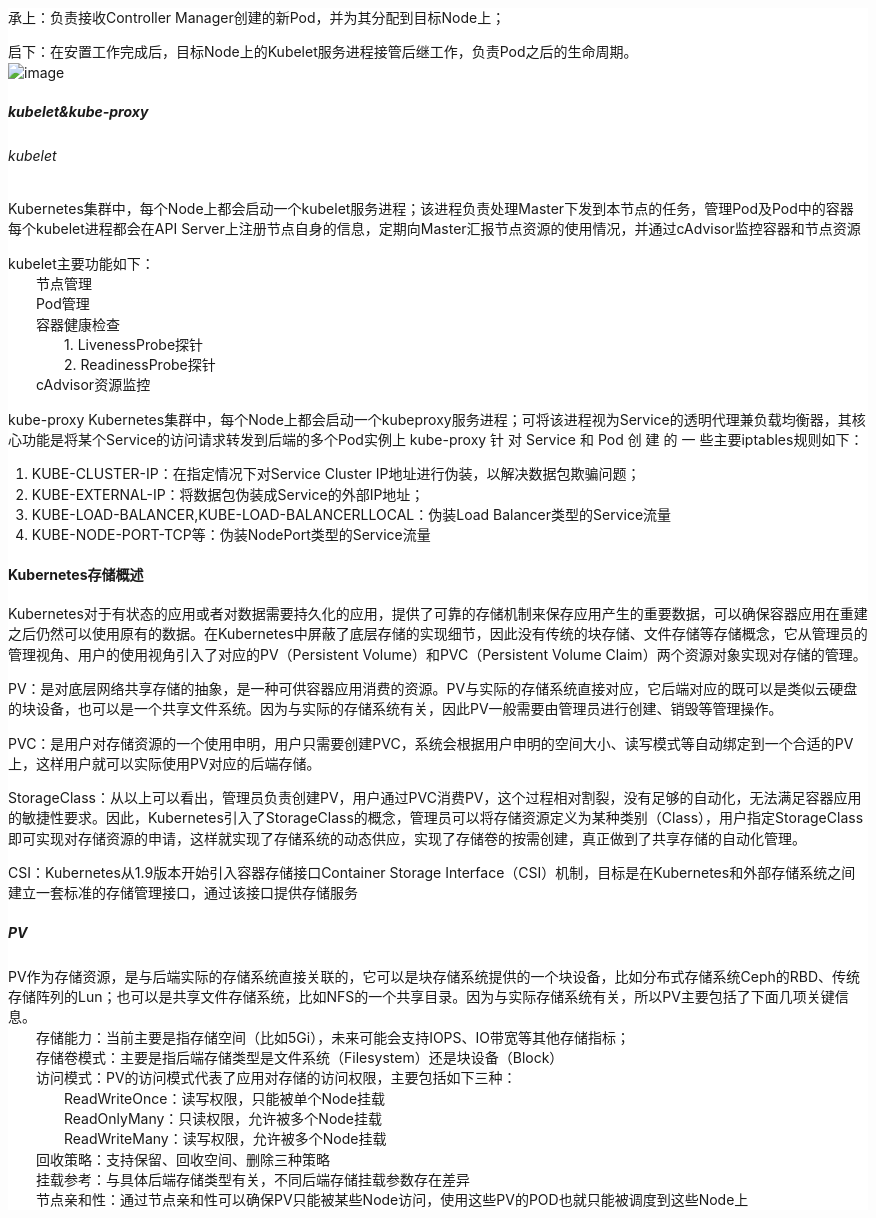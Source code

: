 承上：负责接收Controller Manager创建的新Pod，并为其分配到目标Node上；  

启下：在安置工作完成后，目标Node上的Kubelet服务进程接管后继工作，负责Pod之后的生命周期。  
![image](https://github.com/user-attachments/assets/f9ce44d6-727f-4e66-b5cd-6c6ad2e4b202)

##### kubelet&kube-proxy
###### kubelet
Kubernetes集群中，每个Node上都会启动一个kubelet服务进程；该进程负责处理Master下发到本节点的任务，管理Pod及Pod中的容器  
每个kubelet进程都会在API Server上注册节点自身的信息，定期向Master汇报节点资源的使用情况，并通过cAdvisor监控容器和节点资源  

kubelet主要功能如下：  
&emsp;&emsp;节点管理  
&emsp;&emsp;Pod管理  
&emsp;&emsp;容器健康检查  
&emsp;&emsp;&emsp;&emsp;1. LivenessProbe探针  
&emsp;&emsp;&emsp;&emsp;2. ReadinessProbe探针  
&emsp;&emsp;cAdvisor资源监控
  
kube-proxy
Kubernetes集群中，每个Node上都会启动一个kubeproxy服务进程；可将该进程视为Service的透明代理兼负载均衡器，其核心功能是将某个Service的访问请求转发到后端的多个Pod实例上
kube-proxy 针 对 Service 和 Pod 创 建 的 一 些主要iptables规则如下：
1. KUBE-CLUSTER-IP：在指定情况下对Service Cluster IP地址进行伪装，以解决数据包欺骗问题；
2. KUBE-EXTERNAL-IP：将数据包伪装成Service的外部IP地址；
3. KUBE-LOAD-BALANCER,KUBE-LOAD-BALANCERLLOCAL：伪装Load Balancer类型的Service流量
4. KUBE-NODE-PORT-TCP等：伪装NodePort类型的Service流量

#### Kubernetes存储概述
Kubernetes对于有状态的应用或者对数据需要持久化的应用，提供了可靠的存储机制来保存应用产生的重要数据，可以确保容器应用在重建之后仍然可以使用原有的数据。在Kubernetes中屏蔽了底层存储的实现细节，因此没有传统的块存储、文件存储等存储概念，它从管理员的管理视角、用户的使用视角引入了对应的PV（Persistent Volume）和PVC（Persistent Volume Claim）两个资源对象实现对存储的管理。

PV：是对底层网络共享存储的抽象，是一种可供容器应用消费的资源。PV与实际的存储系统直接对应，它后端对应的既可以是类似云硬盘的块设备，也可以是一个共享文件系统。因为与实际的存储系统有关，因此PV一般需要由管理员进行创建、销毁等管理操作。

PVC：是用户对存储资源的一个使用申明，用户只需要创建PVC，系统会根据用户申明的空间大小、读写模式等自动绑定到一个合适的PV上，这样用户就可以实际使用PV对应的后端存储。

StorageClass：从以上可以看出，管理员负责创建PV，用户通过PVC消费PV，这个过程相对割裂，没有足够的自动化，无法满足容器应用的敏捷性要求。因此，Kubernetes引入了StorageClass的概念，管理员可以将存储资源定义为某种类别（Class），用户指定StorageClass即可实现对存储资源的申请，这样就实现了存储系统的动态供应，实现了存储卷的按需创建，真正做到了共享存储的自动化管理。

CSI：Kubernetes从1.9版本开始引入容器存储接口Container Storage Interface（CSI）机制，目标是在Kubernetes和外部存储系统之间建立一套标准的存储管理接口，通过该接口提供存储服务

##### PV
PV作为存储资源，是与后端实际的存储系统直接关联的，它可以是块存储系统提供的一个块设备，比如分布式存储系统Ceph的RBD、传统存储阵列的Lun；也可以是共享文件存储系统，比如NFS的一个共享目录。因为与实际存储系统有关，所以PV主要包括了下面几项关键信息。  
&emsp;&emsp;存储能力：当前主要是指存储空间（比如5Gi），未来可能会支持IOPS、IO带宽等其他存储指标；  
&emsp;&emsp;存储卷模式：主要是指后端存储类型是文件系统（Filesystem）还是块设备（Block）  
&emsp;&emsp;访问模式：PV的访问模式代表了应用对存储的访问权限，主要包括如下三种：  
&emsp;&emsp;&emsp;&emsp;ReadWriteOnce：读写权限，只能被单个Node挂载  
&emsp;&emsp;&emsp;&emsp;ReadOnlyMany：只读权限，允许被多个Node挂载  
&emsp;&emsp;&emsp;&emsp;ReadWriteMany：读写权限，允许被多个Node挂载  
&emsp;&emsp;回收策略：支持保留、回收空间、删除三种策略  
&emsp;&emsp;挂载参考：与具体后端存储类型有关，不同后端存储挂载参数存在差异  
&emsp;&emsp;节点亲和性：通过节点亲和性可以确保PV只能被某些Node访问，使用这些PV的POD也就只能被调度到这些Node上  
